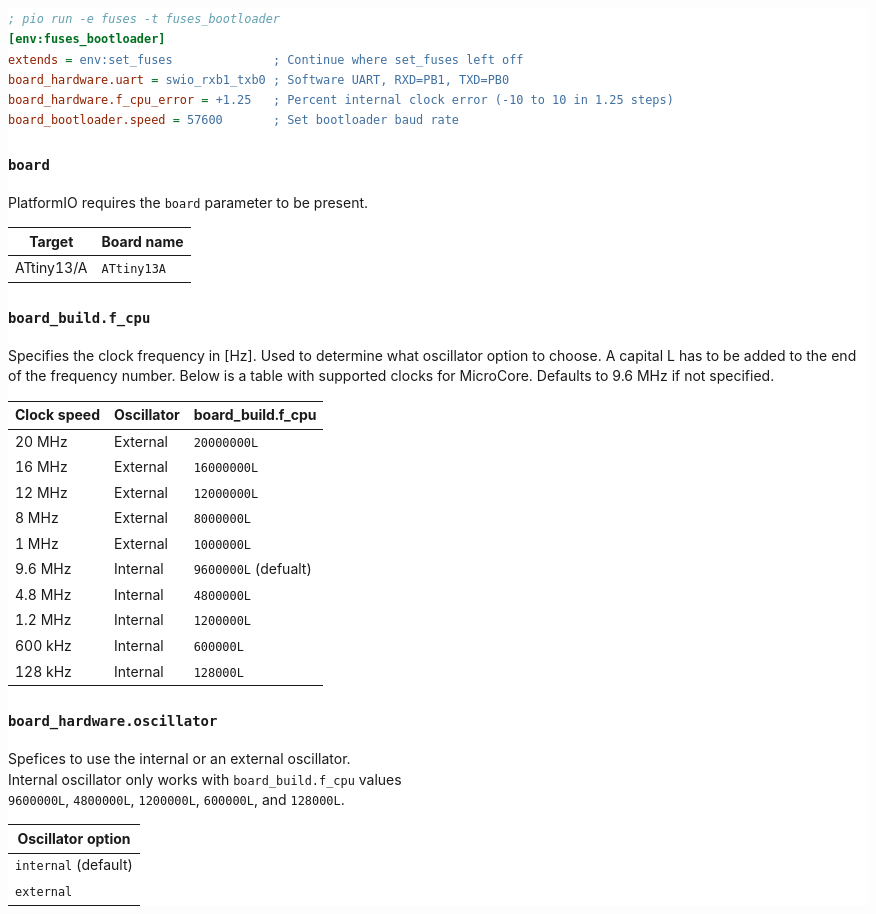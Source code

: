 ``` ini
; pio run -e fuses -t fuses_bootloader
[env:fuses_bootloader]
extends = env:set_fuses              ; Continue where set_fuses left off
board_hardware.uart = swio_rxb1_txb0 ; Software UART, RXD=PB1, TXD=PB0
board_hardware.f_cpu_error = +1.25   ; Percent internal clock error (-10 to 10 in 1.25 steps)
board_bootloader.speed = 57600       ; Set bootloader baud rate

```


### `board`
PlatformIO requires the `board` parameter to be present.

| Target     | Board name  |
|------------|-------------|
| ATtiny13/A | `ATtiny13A` |


### `board_build.f_cpu`
Specifies the clock frequency in [Hz]. 
Used to determine what oscillator option to choose. A capital L has to be added to the end of the frequency number.
Below is a table with supported clocks for MicroCore. Defaults to 9.6 MHz if not specified.

| Clock speed | Oscillator | board_build.f_cpu         |
|-------------|------------|---------------------------|
| 20 MHz      | External   | `20000000L`               |
| 16 MHz      | External   | `16000000L`               |
| 12 MHz      | External   | `12000000L`               |
| 8 MHz       | External   | `8000000L`                |
| 1 MHz       | External   | `1000000L`                |
| 9.6 MHz     | Internal   | `9600000L` (defualt)      |
| 4.8 MHz     | Internal   | `4800000L`                |
| 1.2 MHz     | Internal   | `1200000L`                |
| 600 kHz     | Internal   | `600000L`                 |
| 128 kHz     | Internal   | `128000L`                 |


### `board_hardware.oscillator`
Spefices to use the internal or an external oscillator.  
Internal oscillator only works with `board_build.f_cpu` values  
`9600000L`, `4800000L`, `1200000L`, `600000L`, and `128000L`.

| Oscillator option    |
|----------------------|
| `internal` (default) |
| `external`           |
